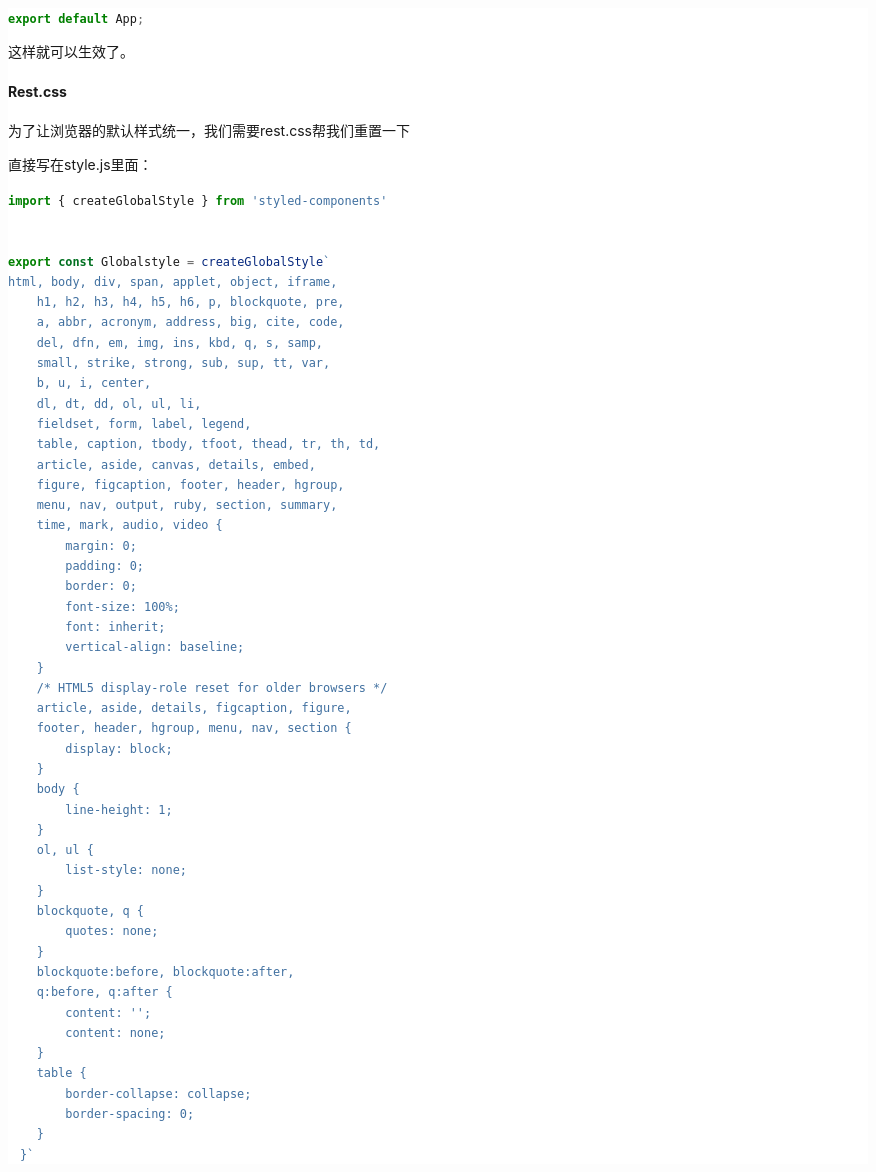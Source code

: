 ```jsx
export default App;

```

这样就可以生效了。

#### Rest.css

为了让浏览器的默认样式统一，我们需要rest.css帮我们重置一下

直接写在style.js里面：

```js
import { createGlobalStyle } from 'styled-components'


export const Globalstyle = createGlobalStyle`　
html, body, div, span, applet, object, iframe,
	h1, h2, h3, h4, h5, h6, p, blockquote, pre,
	a, abbr, acronym, address, big, cite, code,
	del, dfn, em, img, ins, kbd, q, s, samp,
	small, strike, strong, sub, sup, tt, var,
	b, u, i, center,
	dl, dt, dd, ol, ul, li,
	fieldset, form, label, legend,
	table, caption, tbody, tfoot, thead, tr, th, td,
	article, aside, canvas, details, embed, 
	figure, figcaption, footer, header, hgroup, 
	menu, nav, output, ruby, section, summary,
	time, mark, audio, video {
		margin: 0;
		padding: 0;
		border: 0;
		font-size: 100%;
		font: inherit;
		vertical-align: baseline;
	}
	/* HTML5 display-role reset for older browsers */
	article, aside, details, figcaption, figure, 
	footer, header, hgroup, menu, nav, section {
		display: block;
	}
	body {
		line-height: 1;
	}
	ol, ul {
		list-style: none;
	}
	blockquote, q {
		quotes: none;
	}
	blockquote:before, blockquote:after,
	q:before, q:after {
		content: '';
		content: none;
	}
	table {
		border-collapse: collapse;
		border-spacing: 0;
	}
　}`
```

